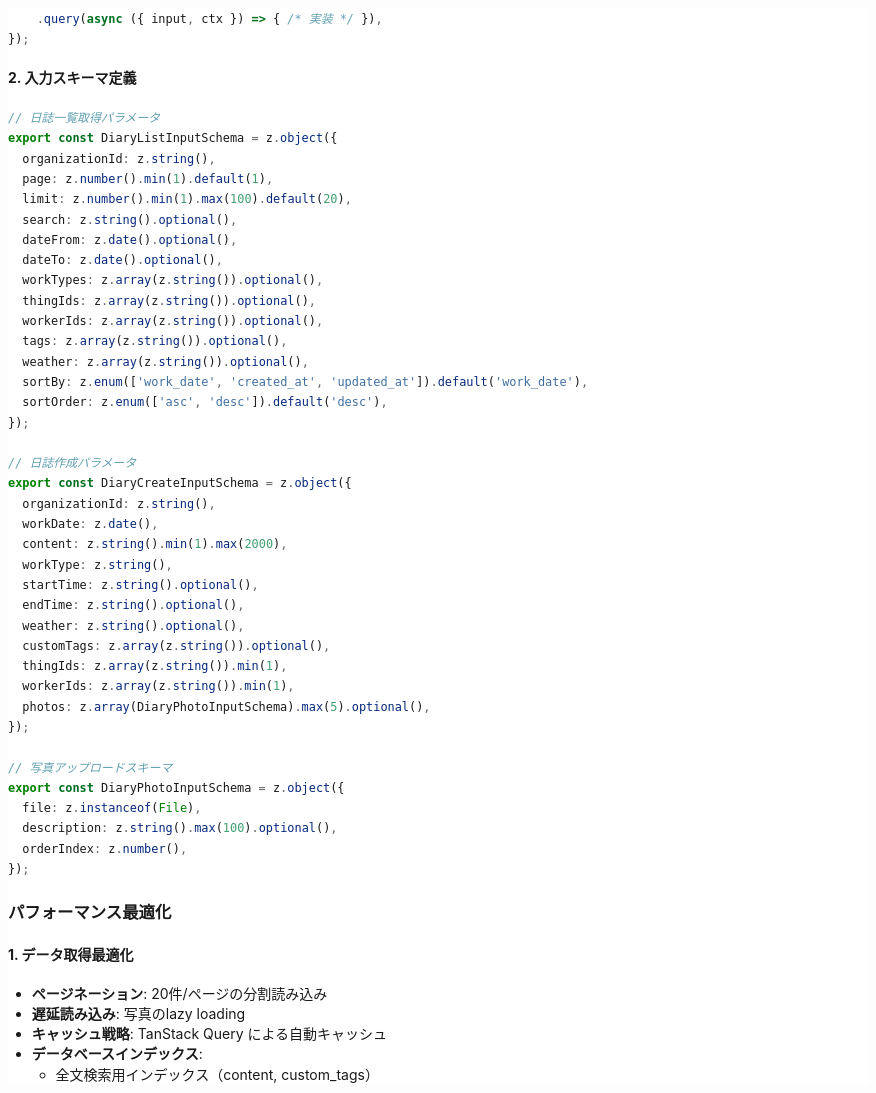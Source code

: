 ```typescript
    .query(async ({ input, ctx }) => { /* 実装 */ }),
});
```

#### 2. 入力スキーマ定義

```typescript
// 日誌一覧取得パラメータ
export const DiaryListInputSchema = z.object({
  organizationId: z.string(),
  page: z.number().min(1).default(1),
  limit: z.number().min(1).max(100).default(20),
  search: z.string().optional(),
  dateFrom: z.date().optional(),
  dateTo: z.date().optional(),
  workTypes: z.array(z.string()).optional(),
  thingIds: z.array(z.string()).optional(),
  workerIds: z.array(z.string()).optional(),
  tags: z.array(z.string()).optional(),
  weather: z.array(z.string()).optional(),
  sortBy: z.enum(['work_date', 'created_at', 'updated_at']).default('work_date'),
  sortOrder: z.enum(['asc', 'desc']).default('desc'),
});

// 日誌作成パラメータ
export const DiaryCreateInputSchema = z.object({
  organizationId: z.string(),
  workDate: z.date(),
  content: z.string().min(1).max(2000),
  workType: z.string(),
  startTime: z.string().optional(),
  endTime: z.string().optional(),
  weather: z.string().optional(),
  customTags: z.array(z.string()).optional(),
  thingIds: z.array(z.string()).min(1),
  workerIds: z.array(z.string()).min(1),
  photos: z.array(DiaryPhotoInputSchema).max(5).optional(),
});

// 写真アップロードスキーマ
export const DiaryPhotoInputSchema = z.object({
  file: z.instanceof(File),
  description: z.string().max(100).optional(),
  orderIndex: z.number(),
});
```

### パフォーマンス最適化

#### 1. データ取得最適化

- **ページネーション**: 20件/ページの分割読み込み
- **遅延読み込み**: 写真のlazy loading
- **キャッシュ戦略**: TanStack Query による自動キャッシュ
- **データベースインデックス**:
  - 全文検索用インデックス（content, custom_tags）
